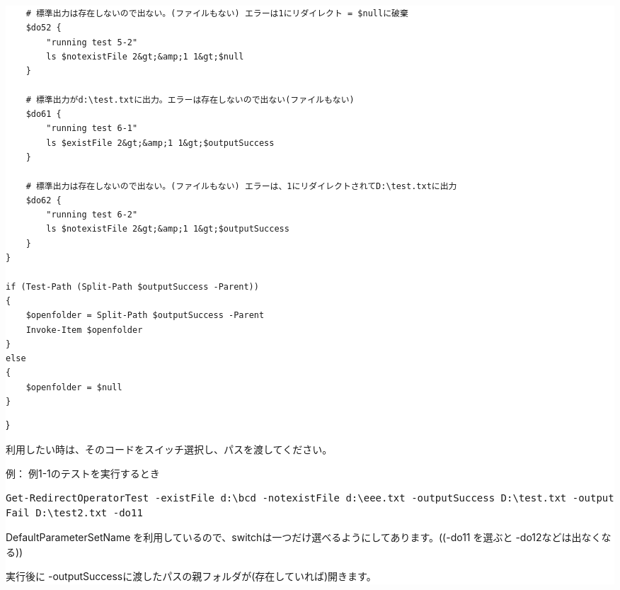         # 標準出力は存在しないので出ない。(ファイルもない) エラーは1にリダイレクト = $nullに破棄
        $do52 {
            "running test 5-2"
            ls $notexistFile 2&gt;&amp;1 1&gt;$null
        }

        # 標準出力がd:\test.txtに出力。エラーは存在しないので出ない(ファイルもない)
        $do61 {
            "running test 6-1"
            ls $existFile 2&gt;&amp;1 1&gt;$outputSuccess
        }

        # 標準出力は存在しないので出ない。(ファイルもない) エラーは、1にリダイレクトされてD:\test.txtに出力
        $do62 {
            "running test 6-2"
            ls $notexistFile 2&gt;&amp;1 1&gt;$outputSuccess
        }
    }

    if (Test-Path (Split-Path $outputSuccess -Parent))
    {
        $openfolder = Split-Path $outputSuccess -Parent
        Invoke-Item $openfolder
    }
    else
    {
        $openfolder = $null
    }
}
</pre>
<p>利用したい時は、そのコードをスイッチ選択し、パスを渡してください。</p>
<p>例： 例1-1のテストを実行するとき</p>
<pre class="brush: powershell">Get-RedirectOperatorTest -existFile d:\bcd -notexistFile d:\eee.txt -outputSuccess D:\test.txt -outputFail D:\test2.txt -do11</pre>
<p>DefaultParameterSetName を利用しているので、switchは一つだけ選べるようにしてあります。((<span style="line-height: 1.5;">-do11 を選ぶと -do12などは出なくなる))</span></p>
<p>実行後に -outputSuccessに渡したパスの親フォルダが(存在していれば)開きます。</p>
